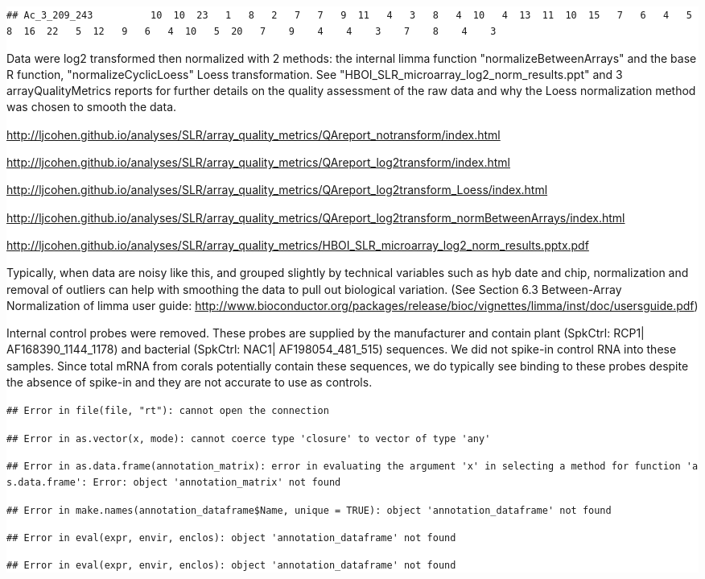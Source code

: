 ```
## Ac_3_209_243          10  10  23   1   8   2   7   7   9  11   4   3   8   4  10   4  13  11  10  15   7   6   4   5   8  16  22   5  12   9   6   4  10   5  20   7    9    4    4    3    7    8    4    3
```

Data were log2 transformed then normalized with 2 methods: the internal limma function "normalizeBetweenArrays" and the base R function, "normalizeCyclicLoess" Loess transformation. See "HBOI_SLR_microarray_log2_norm_results.ppt" and 3 arrayQualityMetrics reports for further details on the quality assessment of the raw data and why the Loess normalization method was chosen to smooth the data.

http://ljcohen.github.io/analyses/SLR/array_quality_metrics/QAreport_notransform/index.html

http://ljcohen.github.io/analyses/SLR/array_quality_metrics/QAreport_log2transform/index.html

http://ljcohen.github.io/analyses/SLR/array_quality_metrics/QAreport_log2transform_Loess/index.html

http://ljcohen.github.io/analyses/SLR/array_quality_metrics/QAreport_log2transform_normBetweenArrays/index.html

http://ljcohen.github.io/analyses/SLR/array_quality_metrics/HBOI_SLR_microarray_log2_norm_results.pptx.pdf

Typically, when data are noisy like this, and grouped slightly by technical variables such as hyb date and chip, normalization and removal of outliers can help with smoothing the data to pull out biological variation. (See Section 6.3 Between-Array Normalization of limma user guide: http://www.bioconductor.org/packages/release/bioc/vignettes/limma/inst/doc/usersguide.pdf)




Internal control probes were removed. These probes are supplied by the manufacturer and contain plant (SpkCtrl: RCP1| AF168390_1144_1178) and bacterial (SpkCtrl: NAC1| AF198054_481_515) sequences. We did not spike-in control RNA into these samples. Since total mRNA from corals potentially contain these sequences, we do typically see binding to these probes despite the absence of spike-in and they are not accurate to use as controls.


```
## Error in file(file, "rt"): cannot open the connection
```

```
## Error in as.vector(x, mode): cannot coerce type 'closure' to vector of type 'any'
```

```
## Error in as.data.frame(annotation_matrix): error in evaluating the argument 'x' in selecting a method for function 'as.data.frame': Error: object 'annotation_matrix' not found
```

```
## Error in make.names(annotation_dataframe$Name, unique = TRUE): object 'annotation_dataframe' not found
```

```
## Error in eval(expr, envir, enclos): object 'annotation_dataframe' not found
```

```
## Error in eval(expr, envir, enclos): object 'annotation_dataframe' not found
```
